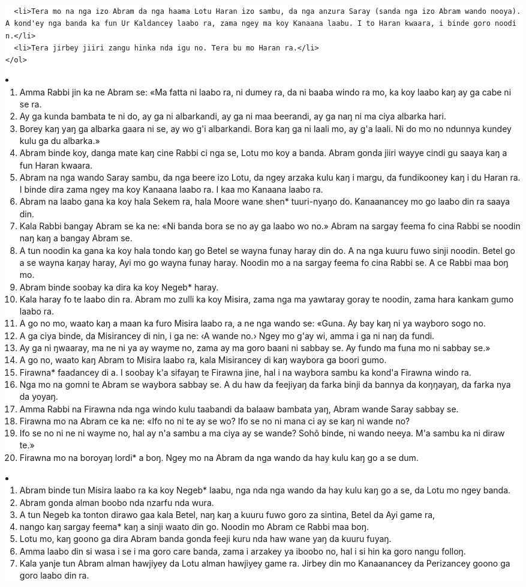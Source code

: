       <li>Tera mo na nga izo Abram da nga haama Lotu Haran izo sambu, da nga anzura Saray (sanda nga izo Abram wando nooya). A kond'ey nga banda ka fun Ur Kaldancey laabo ra, zama ngey ma koy Kanaana laabu. I to Haran kwaara, i binde goro noodin.</li>
      <li>Tera jirbey jiiri zangu hinka nda igu no. Tera bu mo Haran ra.</li>
    </ol>
  </li>
  <li>
    <ol>
      <li>Amma Rabbi jin ka ne Abram se: «Ma fatta ni laabo ra, ni dumey ra, da ni baaba windo ra mo, ka koy laabo kaŋ ay ga cabe ni se ra.</li>
      <li>Ay ga kunda bambata te ni do, ay ga ni albarkandi, ay ga ni maa beerandi, ay ga naŋ ni ma ciya albarka hari.</li>
      <li>Borey kaŋ yaŋ ga albarka gaara ni se, ay wo g'i albarkandi. Bora kaŋ ga ni laali mo, ay g'a laali. Ni do mo no ndunnya kundey kulu ga du albarka.»</li>
      <li>Abram binde koy, danga mate kaŋ cine Rabbi ci nga se, Lotu mo koy a banda. Abram gonda jiiri wayye cindi gu saaya kaŋ a fun Haran kwaara.</li>
      <li>Abram na nga wando Saray sambu, da nga beere izo Lotu, da ngey arzaka kulu kaŋ i margu, da fundikooney kaŋ i du Haran ra. I binde dira zama ngey ma koy Kanaana laabo ra. I kaa mo Kanaana laabo ra.</li>
      <li>Abram na laabo gana ka koy hala Sekem ra, hala Moore wane shen* tuuri-nyaŋo do. Kanaanancey mo go laabo din ra saaya din.</li>
      <li>Kala Rabbi bangay Abram se ka ne: «Ni banda bora se no ay ga laabo wo no.» Abram na sargay feema fo cina Rabbi se noodin naŋ kaŋ a bangay Abram se.</li>
      <li>A tun noodin ka gana ka koy hala tondo kaŋ go Betel se wayna funay haray din do. A na nga kuuru fuwo sinji noodin. Betel go a se wayna kaŋay haray, Ayi mo go wayna funay haray. Noodin mo a na sargay feema fo cina Rabbi se. A ce Rabbi maa boŋ mo.</li>
      <li>Abram binde soobay ka dira ka koy Negeb* haray.</li>
      <li>Kala haray fo te laabo din ra. Abram mo zulli ka koy Misira, zama nga ma yawtaray goray te noodin, zama hara kankam gumo laabo ra.</li>
      <li>A go no mo, waato kaŋ a maan ka furo Misira laabo ra, a ne nga wando se: «Guna. Ay bay kaŋ ni ya wayboro sogo no.</li>
      <li>A ga ciya binde, da Misirancey di nin, i ga ne: ‹A wande no.› Ngey mo g'ay wi, amma i ga ni naŋ da fundi.</li>
      <li>Ay ga ni ŋwaaray, ma ne ni ya ay wayme no, zama ay ma goro baani ni sabbay se. Ay fundo ma funa mo ni sabbay se.»</li>
      <li>A go no, waato kaŋ Abram to Misira laabo ra, kala Misirancey di kaŋ waybora ga boori gumo.</li>
      <li>Firawna* faadancey di a. I soobay k'a sifayaŋ te Firawna jine, hal i na waybora sambu ka kond'a Firawna windo ra.</li>
      <li>Nga mo na gomni te Abram se waybora sabbay se. A du haw da feejiyaŋ da farka binji da bannya da koŋŋayaŋ, da farka nya da yoyaŋ.</li>
      <li>Amma Rabbi na Firawna nda nga windo kulu taabandi da balaaw bambata yaŋ, Abram wande Saray sabbay se.</li>
      <li>Firawna mo na Abram ce ka ne: «Ifo no ni te ay se wo? Ifo se no ni mana ci ay se kaŋ ni wande no?</li>
      <li>Ifo se no ni ne ni wayme no, hal ay n'a sambu a ma ciya ay se wande? Sohõ binde, ni wando neeya. M'a sambu ka ni diraw te.»</li>
      <li>Firawna mo na boroyaŋ lordi* a boŋ. Ngey mo na Abram da nga wando da hay kulu kaŋ go a se dum.</li>
    </ol>
  </li>
  <li>
    <ol>
      <li>Abram binde tun Misira laabo ra ka koy Negeb* laabu, nga nda nga wando da hay kulu kaŋ go a se, da Lotu mo ngey banda.</li>
      <li>Abram gonda alman boobo nda nzarfu nda wura.</li>
      <li>A tun Negeb ka tonton dirawo gaa kala Betel, naŋ kaŋ a kuuru fuwo goro za sintina, Betel da Ayi game ra,</li>
      <li>nango kaŋ sargay feema* kaŋ a sinji waato din go. Noodin mo Abram ce Rabbi maa boŋ.</li>
      <li>Lotu mo, kaŋ goono ga dira Abram banda gonda feeji kuru nda haw wane yaŋ da kuuru fuyaŋ.</li>
      <li>Amma laabo din si wasa i se i ma goro care banda, zama i arzakey ya iboobo no, hal i si hin ka goro nangu folloŋ.</li>
      <li>Kala yanje tun Abram alman hawjiyey da Lotu alman hawjiyey game ra. Jirbey din mo Kanaanancey da Perizancey goono ga goro laabo din ra.</li>